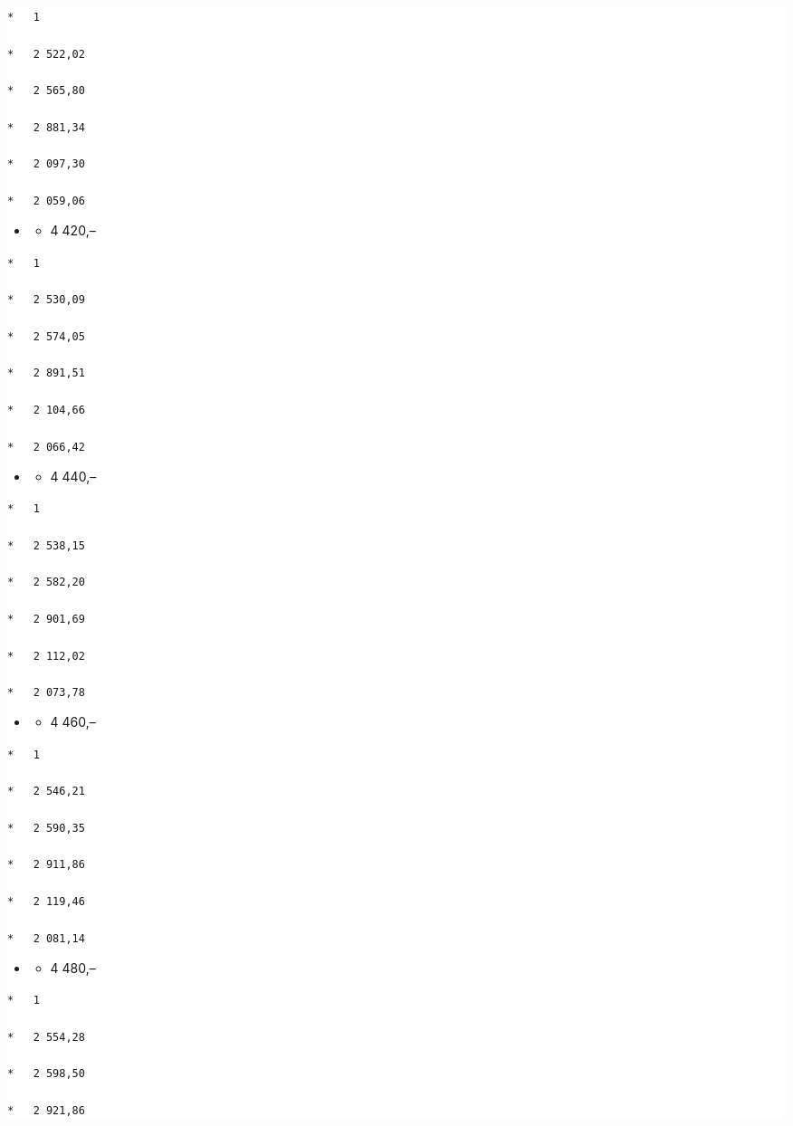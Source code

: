     *   1

    *   2 522,02

    *   2 565,80

    *   2 881,34

    *   2 097,30

    *   2 059,06


*    *   4 420,–

    *   1

    *   2 530,09

    *   2 574,05

    *   2 891,51

    *   2 104,66

    *   2 066,42


*    *   4 440,–

    *   1

    *   2 538,15

    *   2 582,20

    *   2 901,69

    *   2 112,02

    *   2 073,78


*    *   4 460,–

    *   1

    *   2 546,21

    *   2 590,35

    *   2 911,86

    *   2 119,46

    *   2 081,14


*    *   4 480,–

    *   1

    *   2 554,28

    *   2 598,50

    *   2 921,86
